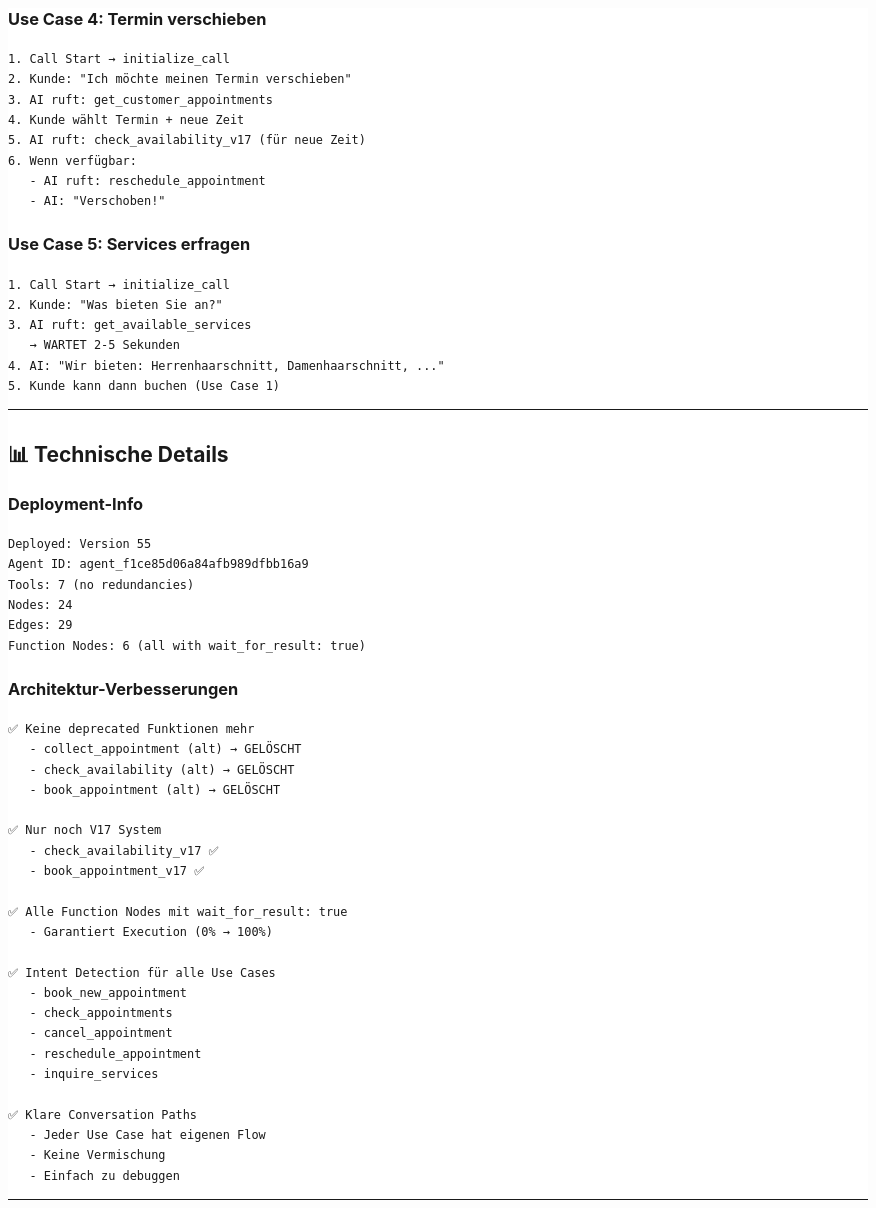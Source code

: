 ### Use Case 4: Termin verschieben
```
1. Call Start → initialize_call
2. Kunde: "Ich möchte meinen Termin verschieben"
3. AI ruft: get_customer_appointments
4. Kunde wählt Termin + neue Zeit
5. AI ruft: check_availability_v17 (für neue Zeit)
6. Wenn verfügbar:
   - AI ruft: reschedule_appointment
   - AI: "Verschoben!"
```

### Use Case 5: Services erfragen
```
1. Call Start → initialize_call
2. Kunde: "Was bieten Sie an?"
3. AI ruft: get_available_services
   → WARTET 2-5 Sekunden
4. AI: "Wir bieten: Herrenhaarschnitt, Damenhaarschnitt, ..."
5. Kunde kann dann buchen (Use Case 1)
```

---

## 📊 Technische Details

### Deployment-Info
```
Deployed: Version 55
Agent ID: agent_f1ce85d06a84afb989dfbb16a9
Tools: 7 (no redundancies)
Nodes: 24
Edges: 29
Function Nodes: 6 (all with wait_for_result: true)
```

### Architektur-Verbesserungen
```
✅ Keine deprecated Funktionen mehr
   - collect_appointment (alt) → GELÖSCHT
   - check_availability (alt) → GELÖSCHT
   - book_appointment (alt) → GELÖSCHT

✅ Nur noch V17 System
   - check_availability_v17 ✅
   - book_appointment_v17 ✅

✅ Alle Function Nodes mit wait_for_result: true
   - Garantiert Execution (0% → 100%)

✅ Intent Detection für alle Use Cases
   - book_new_appointment
   - check_appointments
   - cancel_appointment
   - reschedule_appointment
   - inquire_services

✅ Klare Conversation Paths
   - Jeder Use Case hat eigenen Flow
   - Keine Vermischung
   - Einfach zu debuggen
```

---